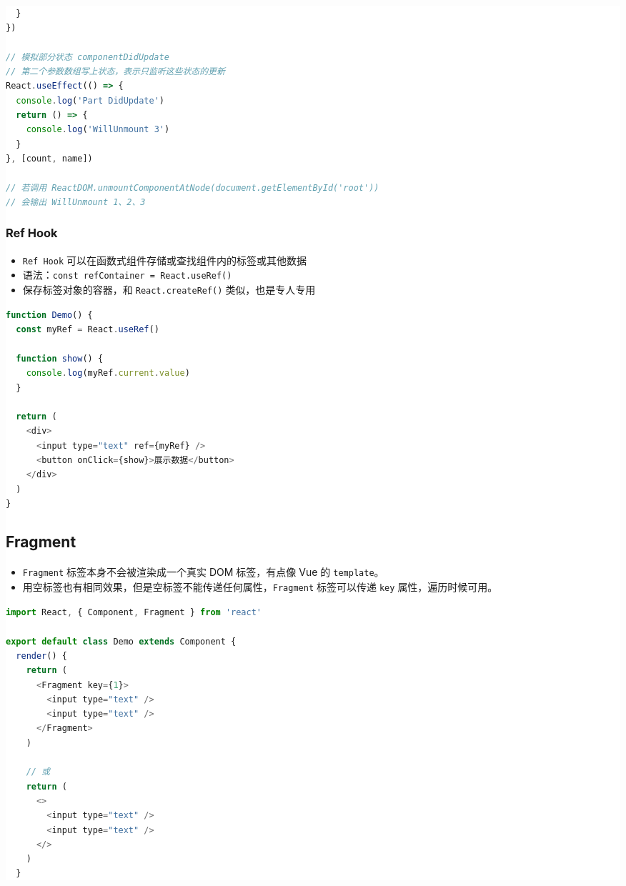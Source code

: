 ```js
  }
})

// 模拟部分状态 componentDidUpdate
// 第二个参数数组写上状态，表示只监听这些状态的更新
React.useEffect(() => {
  console.log('Part DidUpdate')
  return () => {
    console.log('WillUnmount 3')
  }
}, [count, name])

// 若调用 ReactDOM.unmountComponentAtNode(document.getElementById('root'))
// 会输出 WillUnmount 1、2、3
```

### Ref Hook

- `Ref Hook` 可以在函数式组件存储或查找组件内的标签或其他数据
- 语法：`const refContainer = React.useRef()`
- 保存标签对象的容器，和 `React.createRef()` 类似，也是专人专用

```js
function Demo() {
  const myRef = React.useRef()

  function show() {
    console.log(myRef.current.value)
  }

  return (
    <div>
      <input type="text" ref={myRef} />
      <button onClick={show}>展示数据</button>
    </div>
  )
}
```

## Fragment

- `Fragment` 标签本身不会被渲染成一个真实 DOM 标签，有点像 Vue 的 `template`。
- 用空标签也有相同效果，但是空标签不能传递任何属性，`Fragment` 标签可以传递 `key` 属性，遍历时候可用。

```js
import React, { Component, Fragment } from 'react'

export default class Demo extends Component {
  render() {
    return (
      <Fragment key={1}>
        <input type="text" />
        <input type="text" />
      </Fragment>
    )

    // 或
    return (
      <>
        <input type="text" />
        <input type="text" />
      </>
    )
  }
```